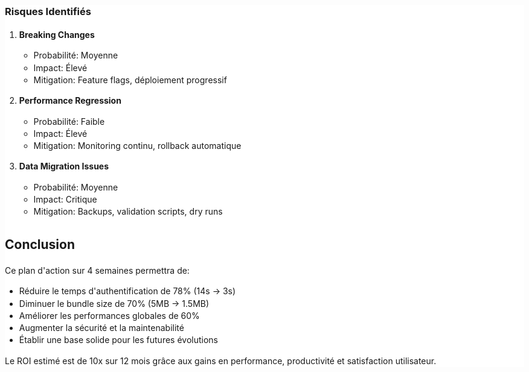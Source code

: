 ### Risques Identifiés

1. **Breaking Changes**
   - Probabilité: Moyenne
   - Impact: Élevé
   - Mitigation: Feature flags, déploiement progressif

2. **Performance Regression**
   - Probabilité: Faible
   - Impact: Élevé
   - Mitigation: Monitoring continu, rollback automatique

3. **Data Migration Issues**
   - Probabilité: Moyenne
   - Impact: Critique
   - Mitigation: Backups, validation scripts, dry runs

## Conclusion

Ce plan d'action sur 4 semaines permettra de:
- Réduire le temps d'authentification de 78% (14s → 3s)
- Diminuer le bundle size de 70% (5MB → 1.5MB)
- Améliorer les performances globales de 60%
- Augmenter la sécurité et la maintenabilité
- Établir une base solide pour les futures évolutions

Le ROI estimé est de 10x sur 12 mois grâce aux gains en performance, productivité et satisfaction utilisateur.